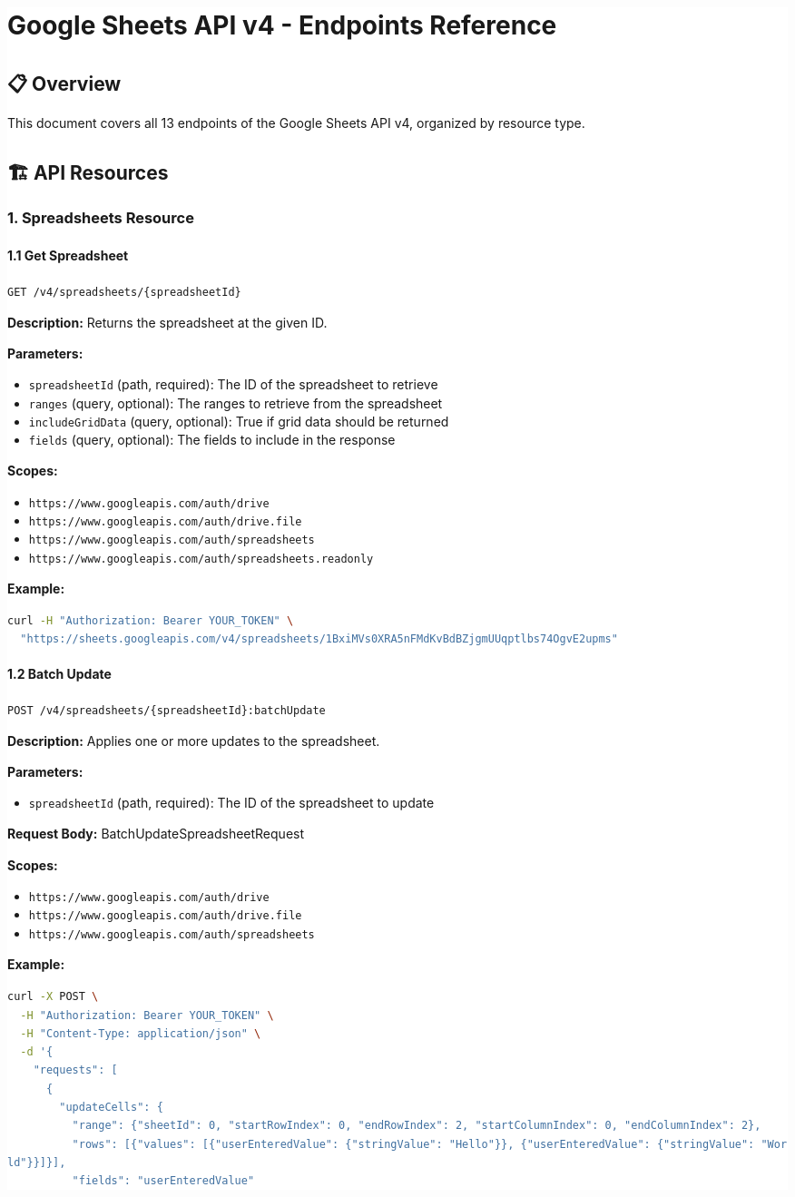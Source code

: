 # Google Sheets API v4 - Endpoints Reference

## 📋 Overview

This document covers all 13 endpoints of the Google Sheets API v4, organized by resource type.

## 🏗️ API Resources

### 1. Spreadsheets Resource

#### 1.1 Get Spreadsheet
```
GET /v4/spreadsheets/{spreadsheetId}
```

**Description:** Returns the spreadsheet at the given ID.

**Parameters:**
- `spreadsheetId` (path, required): The ID of the spreadsheet to retrieve
- `ranges` (query, optional): The ranges to retrieve from the spreadsheet
- `includeGridData` (query, optional): True if grid data should be returned
- `fields` (query, optional): The fields to include in the response

**Scopes:**
- `https://www.googleapis.com/auth/drive`
- `https://www.googleapis.com/auth/drive.file`
- `https://www.googleapis.com/auth/spreadsheets`
- `https://www.googleapis.com/auth/spreadsheets.readonly`

**Example:**
```bash
curl -H "Authorization: Bearer YOUR_TOKEN" \
  "https://sheets.googleapis.com/v4/spreadsheets/1BxiMVs0XRA5nFMdKvBdBZjgmUUqptlbs74OgvE2upms"
```

#### 1.2 Batch Update
```
POST /v4/spreadsheets/{spreadsheetId}:batchUpdate
```

**Description:** Applies one or more updates to the spreadsheet.

**Parameters:**
- `spreadsheetId` (path, required): The ID of the spreadsheet to update

**Request Body:** BatchUpdateSpreadsheetRequest

**Scopes:**
- `https://www.googleapis.com/auth/drive`
- `https://www.googleapis.com/auth/drive.file`
- `https://www.googleapis.com/auth/spreadsheets`

**Example:**
```bash
curl -X POST \
  -H "Authorization: Bearer YOUR_TOKEN" \
  -H "Content-Type: application/json" \
  -d '{
    "requests": [
      {
        "updateCells": {
          "range": {"sheetId": 0, "startRowIndex": 0, "endRowIndex": 2, "startColumnIndex": 0, "endColumnIndex": 2},
          "rows": [{"values": [{"userEnteredValue": {"stringValue": "Hello"}}, {"userEnteredValue": {"stringValue": "World"}}]}],
          "fields": "userEnteredValue"
```